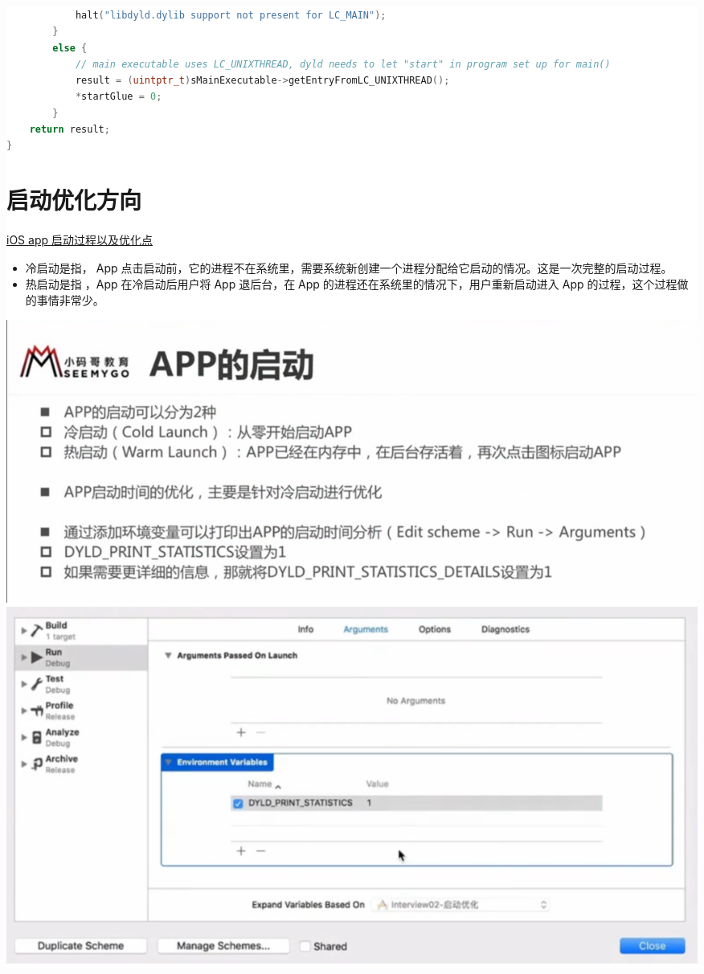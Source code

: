 ``` c
			halt("libdyld.dylib support not present for LC_MAIN");
		}
		else {
			// main executable uses LC_UNIXTHREAD, dyld needs to let "start" in program set up for main()
			result = (uintptr_t)sMainExecutable->getEntryFromLC_UNIXTHREAD();
			*startGlue = 0;
		}
    return result;
}
```



# 启动优化方向

[iOS app 启动过程以及优化点](https://juejin.cn/post/6844904055425204237)

* 冷启动是指， App 点击启动前，它的进程不在系统里，需要系统新创建一个进程分配给它启动的情况。这是一次完整的启动过程。
* 热启动是指 ，App 在冷启动后用户将 App 退后台，在 App 的进程还在系统里的情况下，用户重新启动进入 App 的过程，这个过程做的事情非常少。

![](%E5%90%AF%E5%8A%A8%E5%92%8C%E4%BC%98%E5%8C%96/642E7CA9-A5C2-4BFD-9FEB-8814D44C3AF0.png)
![](%E5%90%AF%E5%8A%A8%E5%92%8C%E4%BC%98%E5%8C%96/08E9BCF7-4BB7-4606-A536-713B5963B056.png)
